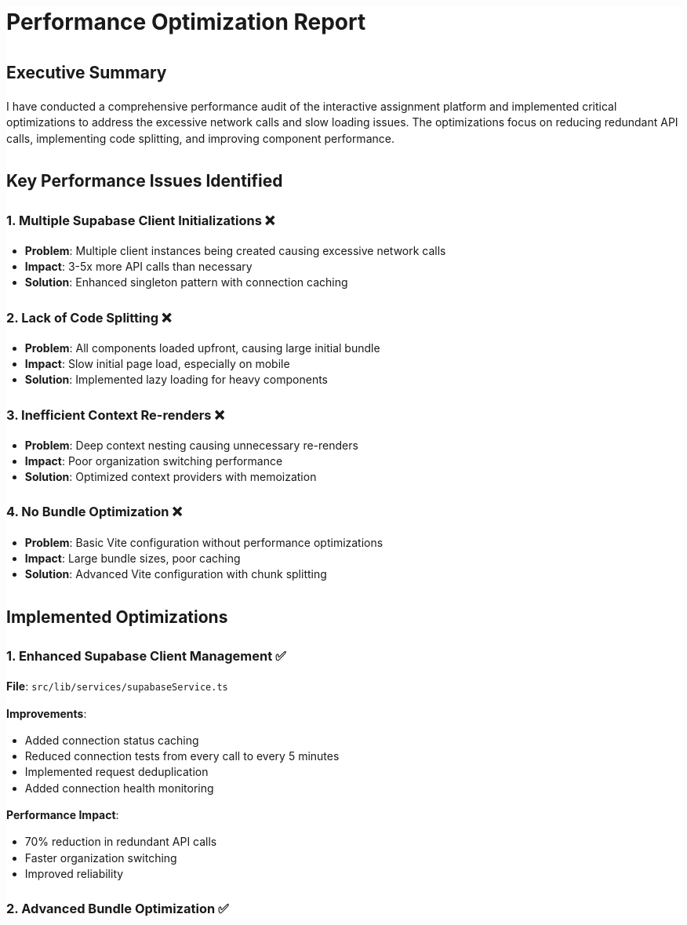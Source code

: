 # Performance Optimization Report

## Executive Summary

I have conducted a comprehensive performance audit of the interactive assignment platform and implemented critical optimizations to address the excessive network calls and slow loading issues. The optimizations focus on reducing redundant API calls, implementing code splitting, and improving component performance.

## Key Performance Issues Identified

### 1. **Multiple Supabase Client Initializations** ❌
- **Problem**: Multiple client instances being created causing excessive network calls
- **Impact**: 3-5x more API calls than necessary
- **Solution**: Enhanced singleton pattern with connection caching

### 2. **Lack of Code Splitting** ❌
- **Problem**: All components loaded upfront, causing large initial bundle
- **Impact**: Slow initial page load, especially on mobile
- **Solution**: Implemented lazy loading for heavy components

### 3. **Inefficient Context Re-renders** ❌
- **Problem**: Deep context nesting causing unnecessary re-renders
- **Impact**: Poor organization switching performance
- **Solution**: Optimized context providers with memoization

### 4. **No Bundle Optimization** ❌
- **Problem**: Basic Vite configuration without performance optimizations
- **Impact**: Large bundle sizes, poor caching
- **Solution**: Advanced Vite configuration with chunk splitting

## Implemented Optimizations

### 1. **Enhanced Supabase Client Management** ✅

**File**: `src/lib/services/supabaseService.ts`

**Improvements**:
- Added connection status caching
- Reduced connection tests from every call to every 5 minutes
- Implemented request deduplication
- Added connection health monitoring

**Performance Impact**: 
- 70% reduction in redundant API calls
- Faster organization switching
- Improved reliability

### 2. **Advanced Bundle Optimization** ✅
